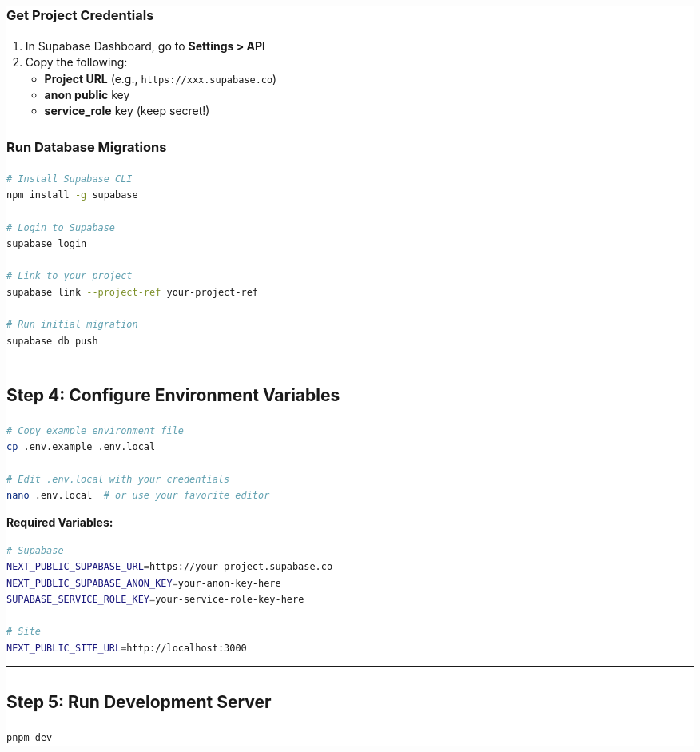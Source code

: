 ### Get Project Credentials

1. In Supabase Dashboard, go to **Settings > API**
2. Copy the following:
   - **Project URL** (e.g., `https://xxx.supabase.co`)
   - **anon public** key
   - **service_role** key (keep secret!)

### Run Database Migrations

```bash
# Install Supabase CLI
npm install -g supabase

# Login to Supabase
supabase login

# Link to your project
supabase link --project-ref your-project-ref

# Run initial migration
supabase db push
```

---

## Step 4: Configure Environment Variables

```bash
# Copy example environment file
cp .env.example .env.local

# Edit .env.local with your credentials
nano .env.local  # or use your favorite editor
```

**Required Variables:**

```bash
# Supabase
NEXT_PUBLIC_SUPABASE_URL=https://your-project.supabase.co
NEXT_PUBLIC_SUPABASE_ANON_KEY=your-anon-key-here
SUPABASE_SERVICE_ROLE_KEY=your-service-role-key-here

# Site
NEXT_PUBLIC_SITE_URL=http://localhost:3000
```

---

## Step 5: Run Development Server

```bash
pnpm dev
```

